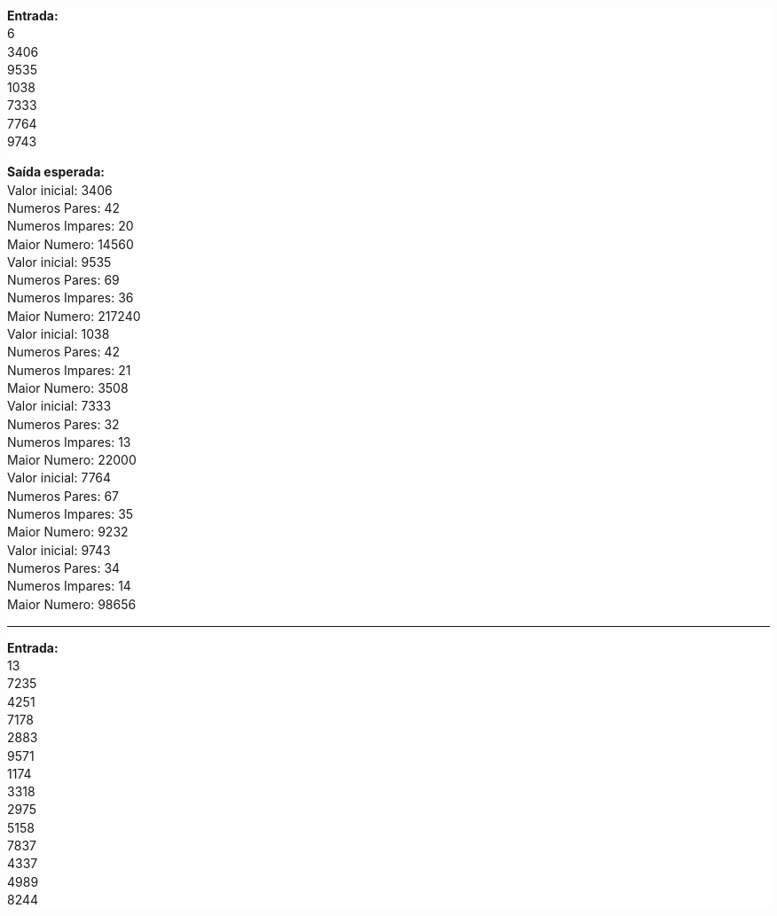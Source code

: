 <b>Entrada:</b><br>
6 <br>
3406 <br>
9535 <br>
1038 <br>
7333 <br>
7764 <br>
9743

<b>Saída esperada:</b><br>
Valor inicial: 3406 <br>
Numeros Pares: 42 <br>
Numeros Impares: 20 <br>
Maior Numero: 14560 <br>
Valor inicial: 9535 <br>
Numeros Pares: 69 <br>
Numeros Impares: 36 <br>
Maior Numero: 217240 <br>
Valor inicial: 1038 <br>
Numeros Pares: 42 <br>
Numeros Impares: 21 <br>
Maior Numero: 3508 <br>
Valor inicial: 7333 <br>
Numeros Pares: 32 <br>
Numeros Impares: 13 <br>
Maior Numero: 22000 <br>
Valor inicial: 7764 <br>
Numeros Pares: 67 <br>
Numeros Impares: 35 <br>
Maior Numero: 9232 <br>
Valor inicial: 9743 <br>
Numeros Pares: 34 <br>
Numeros Impares: 14 <br>
Maior Numero: 98656

_______________________________________

<b>Entrada:</b><br>
13 <br>
7235 <br>
4251 <br>
7178 <br>
2883 <br>
9571 <br>
1174 <br>
3318 <br>
2975 <br>
5158 <br>
7837 <br>
4337 <br>
4989 <br>
8244
